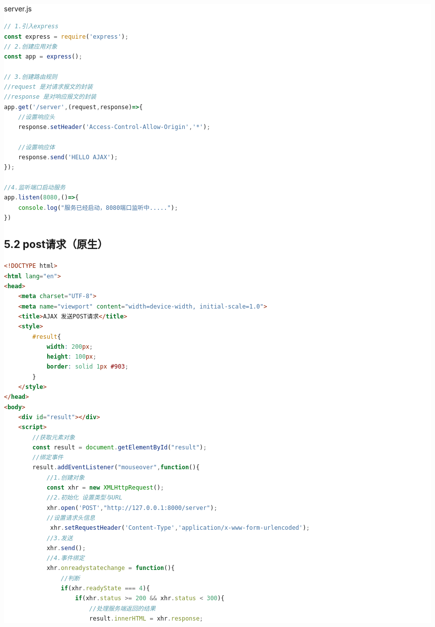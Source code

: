 server.js

```js
// 1.引入express
const express = require('express');
// 2.创建应用对象
const app = express();

// 3.创建路由规则
//request 是对请求报文的封装
//response 是对响应报文的封装
app.get('/server',(request,response)=>{
    //设置响应头
    response.setHeader('Access-Control-Allow-Origin','*');

    //设置响应体
    response.send('HELLO AJAX');
});

//4.监听端口启动服务
app.listen(8080,()=>{
	console.log("服务已经启动，8080端口监听中.....");
})
```

## 5.2 post请求（原生）

```html
<!DOCTYPE html>
<html lang="en">
<head>
    <meta charset="UTF-8">
    <meta name="viewport" content="width=device-width, initial-scale=1.0">
    <title>AJAX 发送POST请求</title>
    <style>
        #result{
            width: 200px;
            height: 100px;
            border: solid 1px #903;
        }
    </style>
</head>
<body>
    <div id="result"></div>
    <script>
        //获取元素对象
        const result = document.getElementById("result");
        //绑定事件
        result.addEventListener("mouseover",function(){
            //1.创建对象
            const xhr = new XMLHttpRequest();
            //2.初始化 设置类型与URL
            xhr.open('POST',"http://127.0.0.1:8000/server");
            //设置请求头信息
             xhr.setRequestHeader('Content-Type','application/x-www-form-urlencoded');
            //3.发送
            xhr.send();
            //4.事件绑定
            xhr.onreadystatechange = function(){
                //判断
                if(xhr.readyState === 4){
                    if(xhr.status >= 200 && xhr.status < 300){
                        //处理服务端返回的结果
                        result.innerHTML = xhr.response;
```